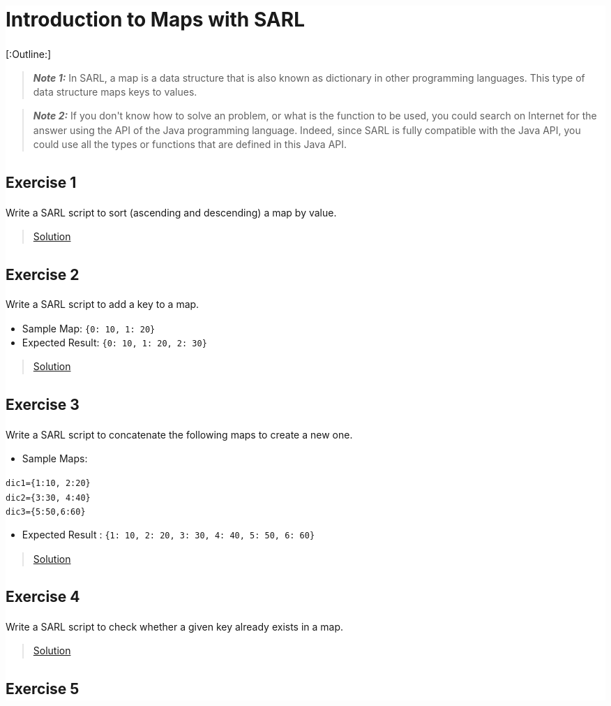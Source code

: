 # Introduction to Maps with SARL

[:Outline:]

> **_Note 1:_** In SARL, a map is a data structure that is also known as dictionary in other programming languages. This type of data structure maps keys to values.

> **_Note 2:_** If you don't know how to solve an problem, or what is the function to be used, you could search on Internet for the answer using the API of the Java programming language. Indeed, since SARL is fully compatible with the Java API, you could use all the types or functions that are defined in this Java API.


## Exercise 1

Write a SARL script to sort (ascending and descending) a map by value.

> [Solution](IntroductionMapAnswers.md#exercise-1)


## Exercise 2

Write a SARL script to add a key to a map.

* Sample Map: `{0: 10, 1: 20}`
* Expected Result: `{0: 10, 1: 20, 2: 30}`

> [Solution](IntroductionMapAnswers.md#exercise-2)


## Exercise 3

Write a SARL script to concatenate the following maps to create a new one.

* Sample Maps:

```text
dic1={1:10, 2:20}
dic2={3:30, 4:40}
dic3={5:50,6:60}
```

* Expected Result : `{1: 10, 2: 20, 3: 30, 4: 40, 5: 50, 6: 60}`

> [Solution](IntroductionMapAnswers.md#exercise-3)


## Exercise 4

Write a SARL script to check whether a given key already exists in a map.

> [Solution](IntroductionMapAnswers.md#exercise-4)


## Exercise 5
